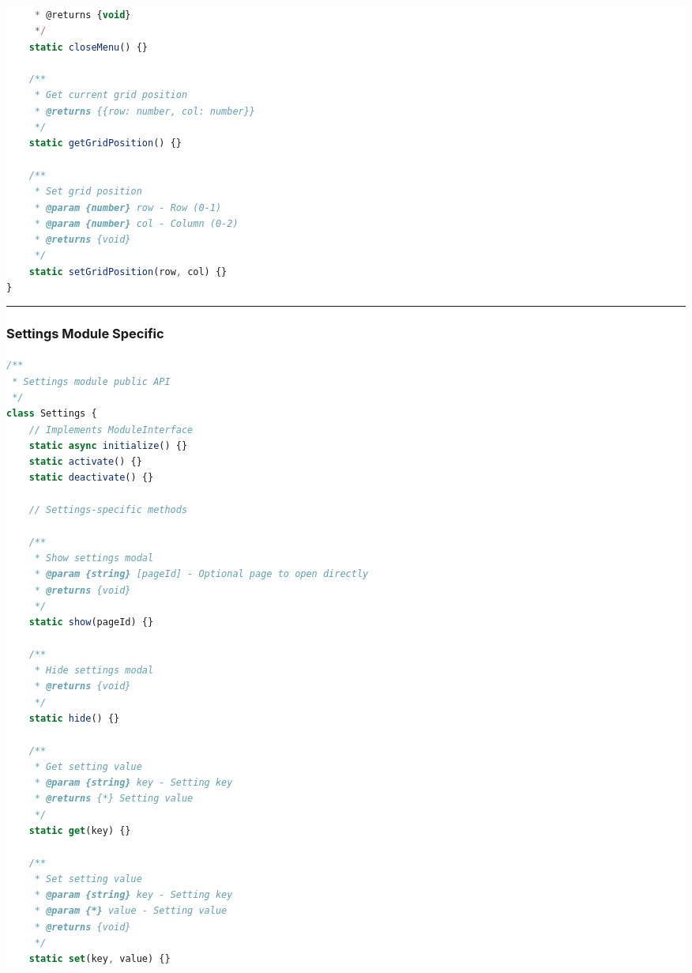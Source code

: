 ```javascript
     * @returns {void}
     */
    static closeMenu() {}

    /**
     * Get current grid position
     * @returns {{row: number, col: number}}
     */
    static getGridPosition() {}

    /**
     * Set grid position
     * @param {number} row - Row (0-1)
     * @param {number} col - Column (0-2)
     * @returns {void}
     */
    static setGridPosition(row, col) {}
}
```

---

### Settings Module Specific

```javascript
/**
 * Settings module public API
 */
class Settings {
    // Implements ModuleInterface
    static async initialize() {}
    static activate() {}
    static deactivate() {}

    // Settings-specific methods

    /**
     * Show settings modal
     * @param {string} [pageId] - Optional page to open directly
     * @returns {void}
     */
    static show(pageId) {}

    /**
     * Hide settings modal
     * @returns {void}
     */
    static hide() {}

    /**
     * Get setting value
     * @param {string} key - Setting key
     * @returns {*} Setting value
     */
    static get(key) {}

    /**
     * Set setting value
     * @param {string} key - Setting key
     * @param {*} value - Setting value
     * @returns {void}
     */
    static set(key, value) {}

```